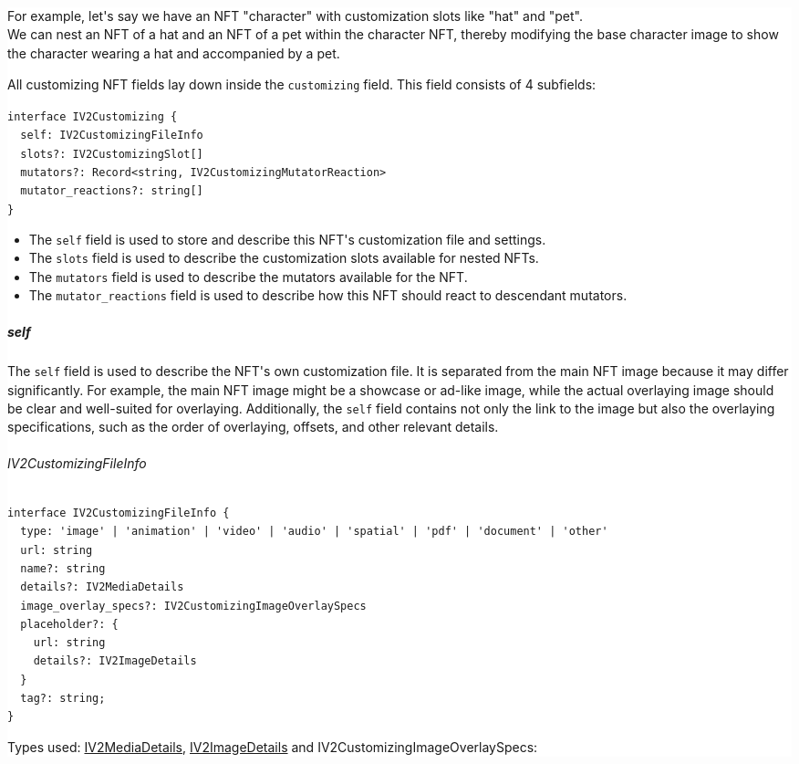 For example, let's say we have an NFT "character" with customization slots like "hat" and "pet".  
We can nest an NFT of a hat and an NFT of a pet within the character NFT,
thereby modifying the base character image to show the character wearing a hat and accompanied by a pet.

All customizing NFT fields lay down inside the `customizing` field. This field consists of 4 subfields:

```typescript:no-line-numbers
interface IV2Customizing {
  self: IV2CustomizingFileInfo
  slots?: IV2CustomizingSlot[]
  mutators?: Record<string, IV2CustomizingMutatorReaction>
  mutator_reactions?: string[]
}
```

- The `self` field is used to store and describe this NFT's customization file and settings.
- The `slots` field is used to describe the customization slots available for nested NFTs.
- The `mutators` field is used to describe the mutators available for the NFT.
- The `mutator_reactions` field is used to describe how this NFT should react to descendant mutators.

##### self

The `self` field is used to describe the NFT's own customization file. It is separated from the main NFT image
because it may differ significantly. For example, the main NFT image might be a showcase or ad-like image, while
the actual overlaying image should be clear and well-suited for overlaying. Additionally, the `self` field contains
not only the link to the image but also the overlaying specifications, such as the order of overlaying, offsets,
and other relevant details.

###### IV2CustomizingFileInfo

```typescript:no-line-numbers
interface IV2CustomizingFileInfo {
  type: 'image' | 'animation' | 'video' | 'audio' | 'spatial' | 'pdf' | 'document' | 'other'
  url: string
  name?: string
  details?: IV2MediaDetails
  image_overlay_specs?: IV2CustomizingImageOverlaySpecs
  placeholder?: {
    url: string
    details?: IV2ImageDetails
  }
  tag?: string;
}
```

Types used: [IV2MediaDetails](#iv2mediadetails), [IV2ImageDetails](#iv2imagedetails) and IV2CustomizingImageOverlaySpecs:
